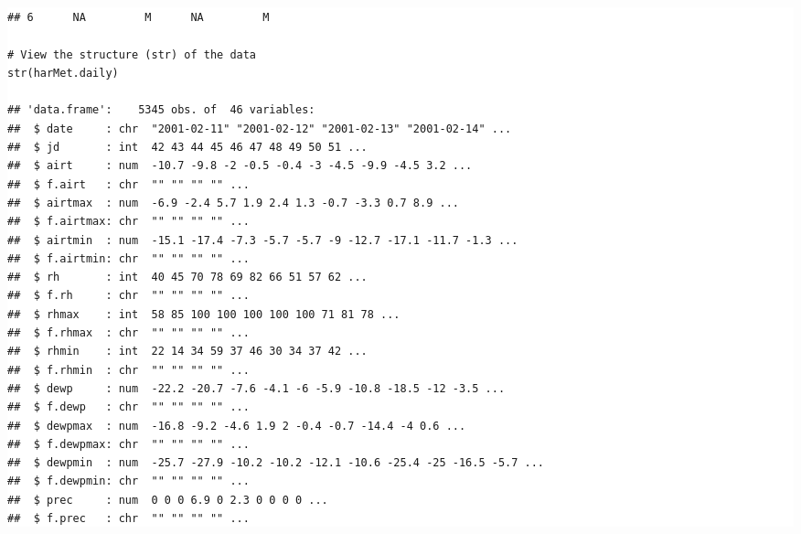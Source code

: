     ## 6      NA         M      NA         M

    # View the structure (str) of the data 
    str(harMet.daily)

    ## 'data.frame':	5345 obs. of  46 variables:
    ##  $ date     : chr  "2001-02-11" "2001-02-12" "2001-02-13" "2001-02-14" ...
    ##  $ jd       : int  42 43 44 45 46 47 48 49 50 51 ...
    ##  $ airt     : num  -10.7 -9.8 -2 -0.5 -0.4 -3 -4.5 -9.9 -4.5 3.2 ...
    ##  $ f.airt   : chr  "" "" "" "" ...
    ##  $ airtmax  : num  -6.9 -2.4 5.7 1.9 2.4 1.3 -0.7 -3.3 0.7 8.9 ...
    ##  $ f.airtmax: chr  "" "" "" "" ...
    ##  $ airtmin  : num  -15.1 -17.4 -7.3 -5.7 -5.7 -9 -12.7 -17.1 -11.7 -1.3 ...
    ##  $ f.airtmin: chr  "" "" "" "" ...
    ##  $ rh       : int  40 45 70 78 69 82 66 51 57 62 ...
    ##  $ f.rh     : chr  "" "" "" "" ...
    ##  $ rhmax    : int  58 85 100 100 100 100 100 71 81 78 ...
    ##  $ f.rhmax  : chr  "" "" "" "" ...
    ##  $ rhmin    : int  22 14 34 59 37 46 30 34 37 42 ...
    ##  $ f.rhmin  : chr  "" "" "" "" ...
    ##  $ dewp     : num  -22.2 -20.7 -7.6 -4.1 -6 -5.9 -10.8 -18.5 -12 -3.5 ...
    ##  $ f.dewp   : chr  "" "" "" "" ...
    ##  $ dewpmax  : num  -16.8 -9.2 -4.6 1.9 2 -0.4 -0.7 -14.4 -4 0.6 ...
    ##  $ f.dewpmax: chr  "" "" "" "" ...
    ##  $ dewpmin  : num  -25.7 -27.9 -10.2 -10.2 -12.1 -10.6 -25.4 -25 -16.5 -5.7 ...
    ##  $ f.dewpmin: chr  "" "" "" "" ...
    ##  $ prec     : num  0 0 0 6.9 0 2.3 0 0 0 0 ...
    ##  $ f.prec   : chr  "" "" "" "" ...